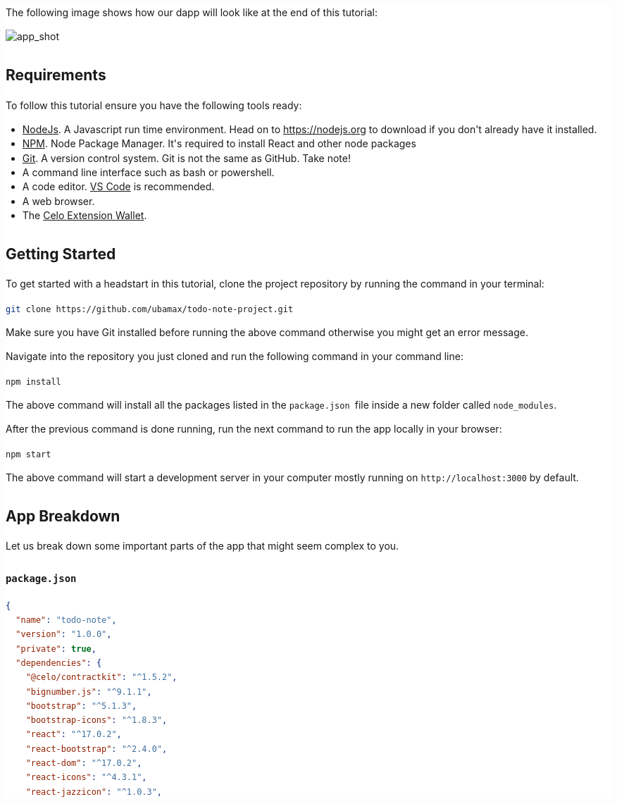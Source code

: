 The following image shows how our dapp will look like at the end of this tutorial:

![app_shot](https://user-images.githubusercontent.com/110759344/222239672-b86a07be-3c7d-4eb7-80c7-689799218fea.PNG)

## Requirements
To follow this tutorial ensure you have the following tools ready:
- [NodeJs](https://nodejs.org). A Javascript run time environment. Head on to https://nodejs.org to download if you don't already have it installed.
- [NPM](https://npmjs.com). Node Package Manager. It's required to install React and other node packages
- [Git](https://git-scm.com/doc). A version control system. Git is not the same as GitHub. Take note!
- A command line interface such as bash or powershell.
- A code editor. [VS Code](https://code.visualstudio.com/) is recommended.
- A web browser.
- The [Celo Extension Wallet](https://chrome.google.com/webstore/detail/celoextensionwallet/kkilomkmpmkbdnfelcpgckmpcaemjcdh?hl=en).


## Getting Started
To get started with a headstart in this tutorial, clone the project repository by running the command in your terminal:

```bash
git clone https://github.com/ubamax/todo-note-project.git
```
Make sure you have Git installed before running the above command otherwise you might get an error message.

Navigate into the repository you just cloned and run the following command in your command line:

```bash
npm install
```
The above command will install all the packages listed in the `package.json `file inside a new folder called `node_modules`.

After the previous command is done running, run the next command to run the app locally in your browser:

```bash
npm start
```
The above command will start a development server in your computer mostly running on `http://localhost:3000` by default.

## App Breakdown
Let us break down some important parts of the app that might seem complex to you.

### `package.json`

```json
{
  "name": "todo-note",
  "version": "1.0.0",
  "private": true,
  "dependencies": {
    "@celo/contractkit": "^1.5.2",
    "bignumber.js": "^9.1.1",
    "bootstrap": "^5.1.3",
    "bootstrap-icons": "^1.8.3",
    "react": "^17.0.2",
    "react-bootstrap": "^2.4.0",
    "react-dom": "^17.0.2",
    "react-icons": "^4.3.1",
    "react-jazzicon": "^1.0.3",
```